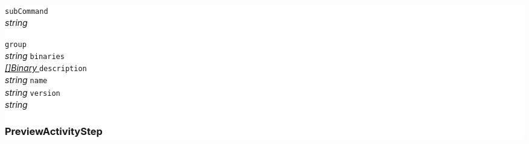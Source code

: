 <code>subCommand</code></br>
<em>
string
</em>
</td>
<td>
</td>
</tr>
<tr>
<td>
<code>group</code></br>
<em>
string
</em>
</td>
<td>
</td>
</tr>
<tr>
<td>
<code>binaries</code></br>
<em>
<a href="#jenkins.io/v1.Binary">
[]Binary
</a>
</em>
</td>
<td>
</td>
</tr>
<tr>
<td>
<code>description</code></br>
<em>
string
</em>
</td>
<td>
</td>
</tr>
<tr>
<td>
<code>name</code></br>
<em>
string
</em>
</td>
<td>
</td>
</tr>
<tr>
<td>
<code>version</code></br>
<em>
string
</em>
</td>
<td>
</td>
</tr>
</tbody>
</table>
<h3 id="jenkins.io/v1.PreviewActivityStep">PreviewActivityStep
</h3>
